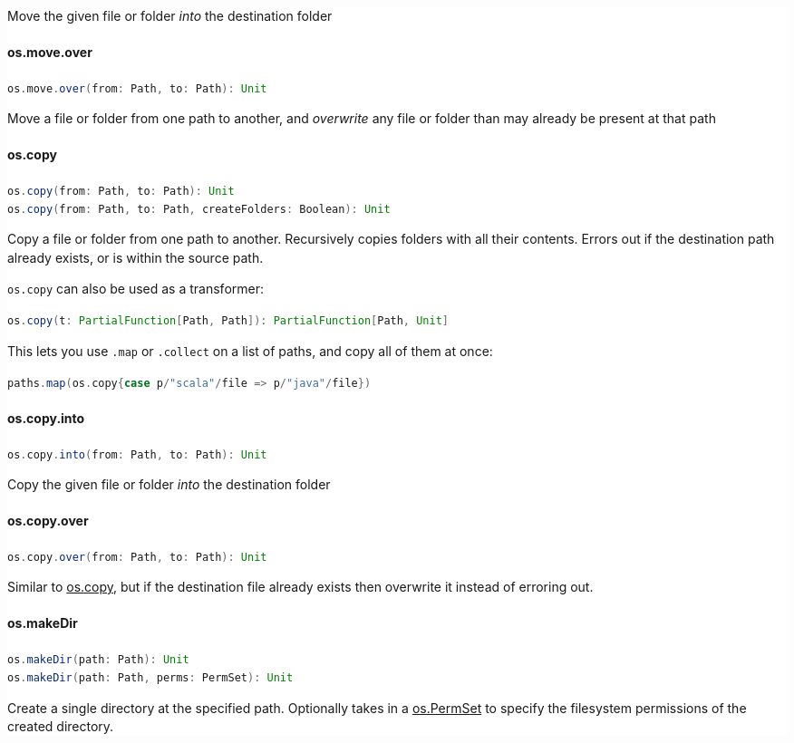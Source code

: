 Move the given file or folder *into* the destination folder

#### os.move.over

```scala
os.move.over(from: Path, to: Path): Unit
```

Move a file or folder from one path to another, and *overwrite* any file or
folder than may already be present at that path

#### os.copy

```scala
os.copy(from: Path, to: Path): Unit
os.copy(from: Path, to: Path, createFolders: Boolean): Unit
```

Copy a file or folder from one path to another. Recursively copies folders with
all their contents. Errors out if the destination path already exists, or is
within the source path.

`os.copy` can also be used as a transformer:

```scala
os.copy(t: PartialFunction[Path, Path]): PartialFunction[Path, Unit]
```

This lets you use `.map` or `.collect` on a list of paths, and copy all of them
at once:

```scala
paths.map(os.copy{case p/"scala"/file => p/"java"/file})
```

#### os.copy.into

```scala
os.copy.into(from: Path, to: Path): Unit
```

Copy the given file or folder *into* the destination folder

#### os.copy.over

```scala
os.copy.over(from: Path, to: Path): Unit
```

Similar to [os.copy](#oscopy), but if the destination file already exists then
overwrite it instead of erroring out.

#### os.makeDir

```scala
os.makeDir(path: Path): Unit
os.makeDir(path: Path, perms: PermSet): Unit
```

Create a single directory at the specified path. Optionally takes in a
[os.PermSet](#ospermset) to specify the filesystem permissions of the created
directory.
